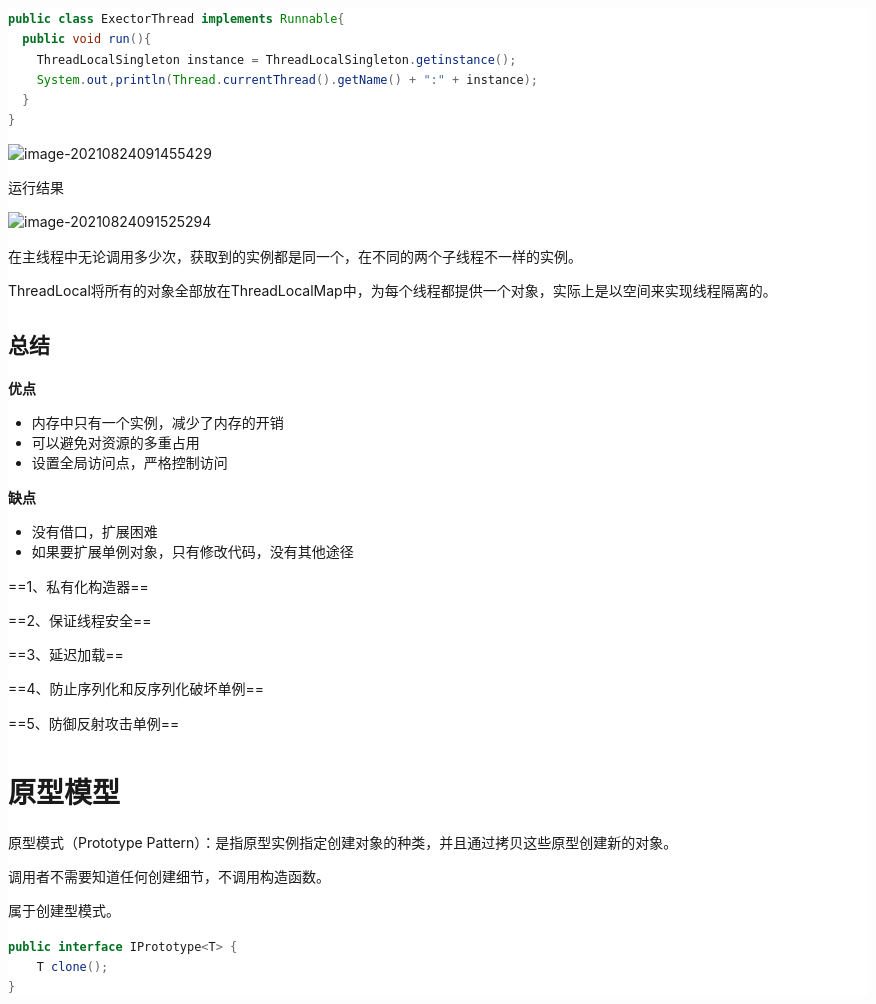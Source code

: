 ```java
public class ExectorThread implements Runnable{
  public void run(){
    ThreadLocalSingleton instance = ThreadLocalSingleton.getinstance();
    System.out,println(Thread.currentThread().getName() + ":" + instance);
  }
}
```

![image-20210824091455429](https://cdn.jsdelivr.net/gh/Mirror0oo0/Figurebed/20210824091455.png)

运行结果

![image-20210824091525294](https://cdn.jsdelivr.net/gh/Mirror0oo0/Figurebed/20210824091525.png)



在主线程中无论调用多少次，获取到的实例都是同一个，在不同的两个子线程不一样的实例。

ThreadLocal将所有的对象全部放在ThreadLocalMap中，为每个线程都提供一个对象，实际上是以空间来实现线程隔离的。



## 总结

**优点**

- 内存中只有一个实例，减少了内存的开销
- 可以避免对资源的多重占用
- 设置全局访问点，严格控制访问

**缺点**

- 没有借口，扩展困难
- 如果要扩展单例对象，只有修改代码，没有其他途径



==1、私有化构造器==

==2、保证线程安全==

==3、延迟加载==

==4、防止序列化和反序列化破坏单例==

==5、防御反射攻击单例==





# 原型模型

原型模式（Prototype Pattern）：是指原型实例指定创建对象的种类，并且通过拷贝这些原型创建新的对象。

调用者不需要知道任何创建细节，不调用构造函数。

属于创建型模式。

```java
public interface IPrototype<T> {
    T clone();
}
```
